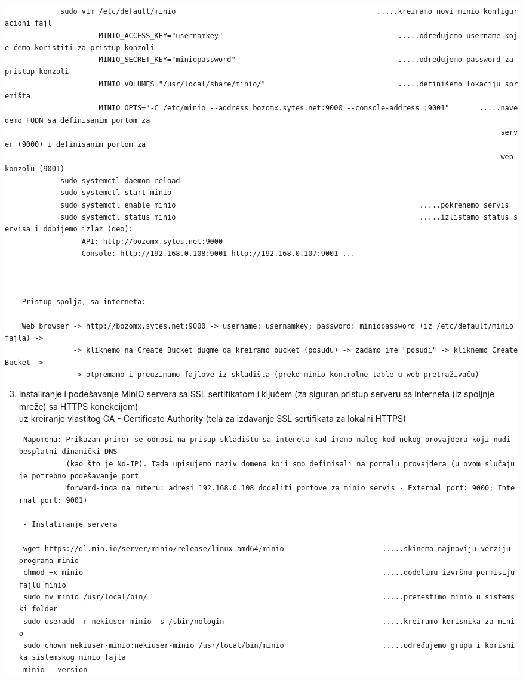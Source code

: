                  sudo vim /etc/default/minio                                               .....kreiramo novi minio konfiguracioni fajl
                          MINIO_ACCESS_KEY="usernamkey"                                         .....određujemo username koje ćemo koristiti za pristup konzoli
                          MINIO_SECRET_KEY="miniopassword"                                      .....određujemo password za pristup konzoli
                          MINIO_VOLUMES="/usr/local/share/minio/"                               .....definišemo lokaciju spremišta
                          MINIO_OPTS="-C /etc/minio --address bozomx.sytes.net:9000 --console-address :9001"       .....navedemo FQDN sa definisanim portom za
                                                                                                                        server (9000) i definisanim portom za
                                                                                                                        web konzolu (9001) 
                 sudo systemctl daemon-reload
                 sudo systemctl start minio
                 sudo systemctl enable minio                                                         .....pokrenemo servis
                 sudo systemctl status minio                                                         .....izlistamo status servisa i dobijemo izlaz (deo):
                      API: http://bozomx.sytes.net:9000
                      Console: http://192.168.0.108:9001 http://192.168.0.107:9001 ...  
                      
                     
                    
       -Pristup spolja, sa interneta:
      
        Web browser -> http://bozomx.sytes.net:9000 -> username: usernamkey; password: miniopassword (iz /etc/default/minio fajla) -> 
                    -> kliknemo na Create Bucket dugme da kreiramo bucket (posudu) -> zadamo ime "posudi" -> kliknemo Create Bucket ->
                    -> otpremamo i preuzimamo fajlove iz skladišta (preko minio kontrolne table u web pretraživaču)
                     

                    
3. Instaliranje i podešavanje MinIO servera sa SSL sertifikatom i ključem (za siguran pristup serveru sa interneta (iz spoljnje mreže) sa HTTPS konekcijom)    
   uz kreiranje vlastitog CA - Certificate Authority (tela za izdavanje SSL sertifikata za lokalni HTTPS)
   
        Napomena: Prikazan primer se odnosi na prisup skladištu sa inteneta kad imamo nalog kod nekog provajdera koji nudi besplatni dinamički DNS 
                  (kao što je No-IP). Tada upisujemo naziv domena koji smo definisali na portalu provajdera (u ovom slučaju je potrebno podešavanje port 
                  forward-inga na ruteru: adresi 192.168.0.108 dodeliti portove za minio servis - External port: 9000; Internal port: 9001)
                  
        - Instaliranje servera
        
        wget https://dl.min.io/server/minio/release/linux-amd64/minio                       .....skinemo najnoviju verziju programa minio
        chmod +x minio                                                                      .....dodelimu izvršnu permisiju fajlu minio
        sudo mv minio /usr/local/bin/                                                       .....premestimo minio u sistemski folder
        sudo useradd -r nekiuser-minio -s /sbin/nologin                                     .....kreiramo korisnika za minio
        sudo chown nekiuser-minio:nekiuser-minio /usr/local/bin/minio                       .....određujemo grupu i korisnika sistemskog minio fajla
        minio --version 
        